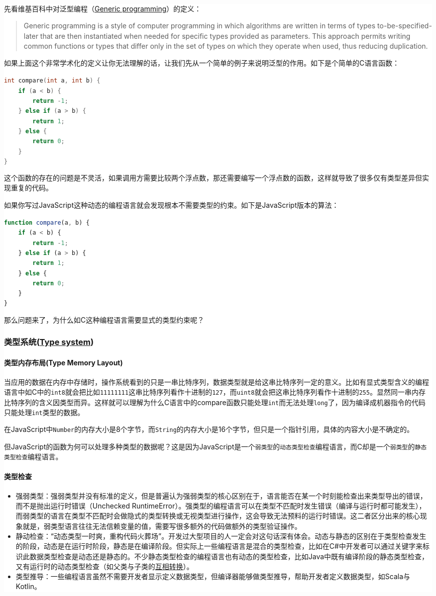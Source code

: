 先看维基百科中对泛型编程（[Generic programming](https://en.wikipedia.org/wiki/Generic_programming)）的定义：

> Generic programming is a style of computer programming in which algorithms are written in terms of types to-be-specified-later that are then instantiated when needed for specific types provided as parameters. This approach permits writing common functions or types that differ only in the set of types on which they operate when used, thus reducing duplication.

如果上面这个非常学术化的定义让你无法理解的话，让我们先从一个简单的例子来说明泛型的作用。如下是个简单的C语言函数：

```c
int compare(int a, int b) {
    if (a < b) {
        return -1;
    } else if (a > b) {
        return 1;
    } else {
        return 0;
    }
}
```

这个函数的存在的问题是不灵活，如果调用方需要比较两个浮点数，那还需要编写一个浮点数的函数，这样就导致了很多仅有类型差异但实现重复的代码。

如果你写过JavaScript这种动态的编程语言就会发现根本不需要类型的约束。如下是JavaScript版本的算法：

```javascript
function compare(a, b) {
    if (a < b) {
        return -1;
    } else if (a > b) {
        return 1;
    } else {
        return 0;
    }
}
```

那么问题来了，为什么如C这种编程语言需要<span class="heti-em">显式</span>的类型约束呢？

### 类型系统([Type system](https://en.wikipedia.org/wiki/Type_system))

#### 类型内存布局(Type Memory Layout)

当应用的数据在内存中存储时，操作系统看到的只是一串比特序列，数据类型就是给这串比特序列一定的意义。比如有显式类型含义的编程语言中如C中的`int8`就会把比如`11111111`这串比特序列看作十进制的`127`，而`uint8`就会把这串比特序列看作十进制的`255`。显然同一串内存比特序列的含义因类型而异。这样就可以理解为什么C语言中的compare函数只能处理`int`而无法处理`long`了，因为编译成机器指令的代码只能处理`int`类型的数据。

在JavaScript中`Number`的内存大小是8个字节，而`String`的内存大小是16个字节，但只是一个指针引用，具体的内容大小是不确定的。

但JavaScript的函数为何可以处理多种类型的数据呢？这是因为JavaScript是一个`弱类型`的`动态类型检查`编程语言，而C却是一个`弱类型`</u>的`静态类型检查`编程语言。

#### 类型检查

- 强弱类型：强弱类型并没有标准的定义，但是普遍认为强弱类型的核心区别在于，语言能否在某一个时刻能检查出来类型导出的错误，而不是抛出运行时错误（Unchecked RuntimeError）。强类型的编程语言可以在类型不匹配时发生错误（编译与运行时都可能发生），而弱类型的语言在类型不匹配时会做隐式的类型转换或无视类型进行操作，这会导致无法预料的运行时错误。这二者区分出来的核心现象就是，弱类型语言往往无法信赖变量的值，需要写很多额外的代码做额外的类型验证操作。
- 静动检查：<q>动态类型一时爽，重构代码火葬场</q>。开发过大型项目的人一定会对这句话深有体会。动态与静态的区别在于类型检查发生的阶段，动态是在运行时阶段，静态是在编译阶段。但实际上一些编程语言是混合的类型检查，比如在C#中开发者可以通过关键字来标识此数据类型检查是动态还是静态的。不少静态类型检查的编程语言也有动态的类型检查，比如Java中既有编译阶段的静态类型检查，又有运行时的动态类型检查（如父类与子类的<u title="Downcasting与Liskov Substitution principle">互相转换</u>）。
- 类型推导：一些编程语言虽然不需要开发者显示定义数据类型，但编译器能够做类型推导，帮助开发者定义数据类型，如Scala与Kotlin。
